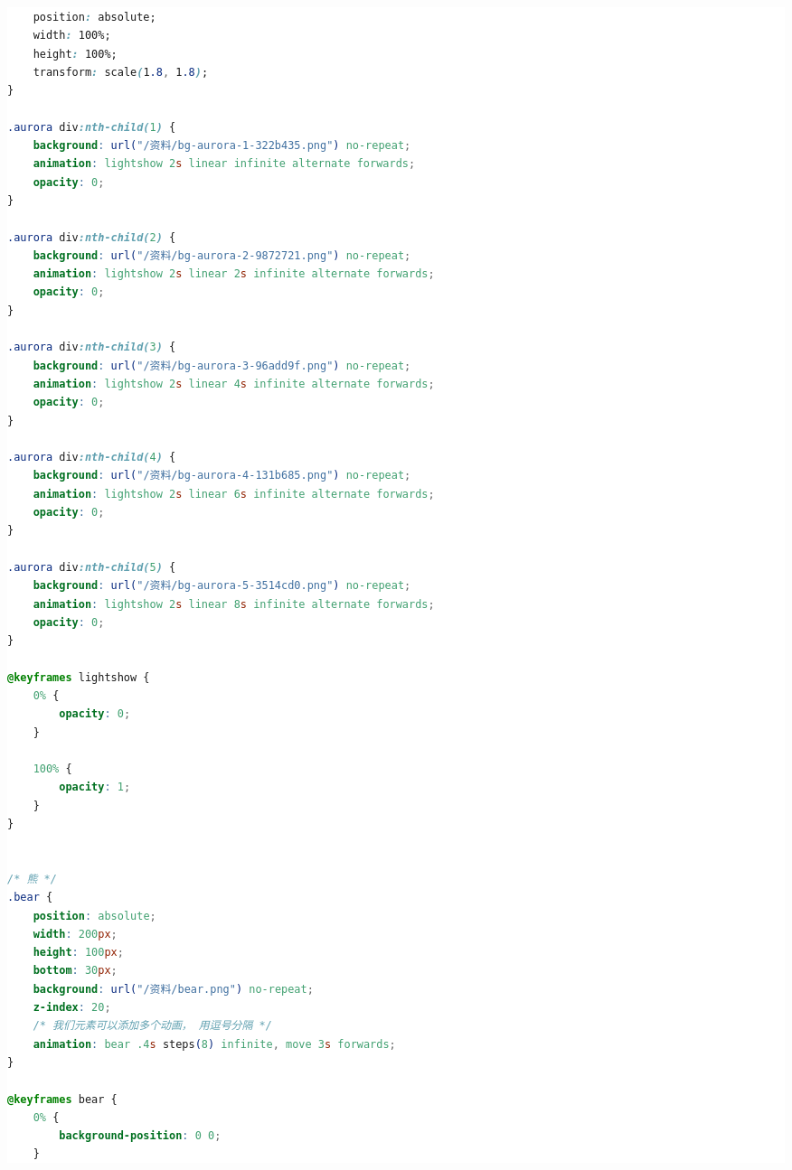 ```css
    position: absolute;
    width: 100%;
    height: 100%;
    transform: scale(1.8, 1.8);
}

.aurora div:nth-child(1) {
    background: url("/资料/bg-aurora-1-322b435.png") no-repeat;
    animation: lightshow 2s linear infinite alternate forwards;
    opacity: 0;
}

.aurora div:nth-child(2) {
    background: url("/资料/bg-aurora-2-9872721.png") no-repeat;
    animation: lightshow 2s linear 2s infinite alternate forwards;
    opacity: 0;
}

.aurora div:nth-child(3) {
    background: url("/资料/bg-aurora-3-96add9f.png") no-repeat;
    animation: lightshow 2s linear 4s infinite alternate forwards;
    opacity: 0;
}

.aurora div:nth-child(4) {
    background: url("/资料/bg-aurora-4-131b685.png") no-repeat;
    animation: lightshow 2s linear 6s infinite alternate forwards;
    opacity: 0;
}

.aurora div:nth-child(5) {
    background: url("/资料/bg-aurora-5-3514cd0.png") no-repeat;
    animation: lightshow 2s linear 8s infinite alternate forwards;
    opacity: 0;
}

@keyframes lightshow {
    0% {
        opacity: 0;
    }

    100% {
        opacity: 1;
    }
}


/* 熊 */
.bear {
    position: absolute;
    width: 200px;
    height: 100px;
    bottom: 30px;
    background: url("/资料/bear.png") no-repeat;
    z-index: 20;
    /* 我们元素可以添加多个动画， 用逗号分隔 */
    animation: bear .4s steps(8) infinite, move 3s forwards;
}

@keyframes bear {
    0% {
        background-position: 0 0;
    }
```